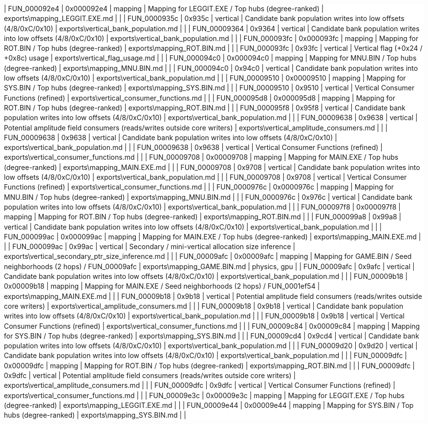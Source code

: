 | FUN_000092e4 | 0x000092e4 | mapping | Mapping for LEGGIT.EXE / Top hubs (degree-ranked) | exports\mapping_LEGGIT.EXE.md |  |
| FUN_0000935c | 0x935c | vertical | Candidate bank population writes into low offsets (4/8/0xC/0x10) | exports\vertical_bank_population.md |  |
| FUN_00009364 | 0x9364 | vertical | Candidate bank population writes into low offsets (4/8/0xC/0x10) | exports\vertical_bank_population.md |  |
| FUN_000093fc | 0x000093fc | mapping | Mapping for ROT.BIN / Top hubs (degree-ranked) | exports\mapping_ROT.BIN.md |  |
| FUN_000093fc | 0x93fc | vertical | Vertical flag (+0x24 / +0x8c) usage | exports\vertical_flag_usage.md |  |
| FUN_000094c0 | 0x000094c0 | mapping | Mapping for MNU.BIN / Top hubs (degree-ranked) | exports\mapping_MNU.BIN.md |  |
| FUN_000094c0 | 0x94c0 | vertical | Candidate bank population writes into low offsets (4/8/0xC/0x10) | exports\vertical_bank_population.md |  |
| FUN_00009510 | 0x00009510 | mapping | Mapping for SYS.BIN / Top hubs (degree-ranked) | exports\mapping_SYS.BIN.md |  |
| FUN_00009510 | 0x9510 | vertical | Vertical Consumer Functions (refined) | exports\vertical_consumer_functions.md |  |
| FUN_000095d8 | 0x000095d8 | mapping | Mapping for ROT.BIN / Top hubs (degree-ranked) | exports\mapping_ROT.BIN.md |  |
| FUN_000095f8 | 0x95f8 | vertical | Candidate bank population writes into low offsets (4/8/0xC/0x10) | exports\vertical_bank_population.md |  |
| FUN_00009638 | 0x9638 | vertical | Potential amplitude field consumers (reads/writes outside core writers) | exports\vertical_amplitude_consumers.md |  |
| FUN_00009638 | 0x9638 | vertical | Candidate bank population writes into low offsets (4/8/0xC/0x10) | exports\vertical_bank_population.md |  |
| FUN_00009638 | 0x9638 | vertical | Vertical Consumer Functions (refined) | exports\vertical_consumer_functions.md |  |
| FUN_00009708 | 0x00009708 | mapping | Mapping for MAIN.EXE / Top hubs (degree-ranked) | exports\mapping_MAIN.EXE.md |  |
| FUN_00009708 | 0x9708 | vertical | Candidate bank population writes into low offsets (4/8/0xC/0x10) | exports\vertical_bank_population.md |  |
| FUN_00009708 | 0x9708 | vertical | Vertical Consumer Functions (refined) | exports\vertical_consumer_functions.md |  |
| FUN_0000976c | 0x0000976c | mapping | Mapping for MNU.BIN / Top hubs (degree-ranked) | exports\mapping_MNU.BIN.md |  |
| FUN_0000976c | 0x976c | vertical | Candidate bank population writes into low offsets (4/8/0xC/0x10) | exports\vertical_bank_population.md |  |
| FUN_000097f8 | 0x000097f8 | mapping | Mapping for ROT.BIN / Top hubs (degree-ranked) | exports\mapping_ROT.BIN.md |  |
| FUN_000099a8 | 0x99a8 | vertical | Candidate bank population writes into low offsets (4/8/0xC/0x10) | exports\vertical_bank_population.md |  |
| FUN_000099ac | 0x000099ac | mapping | Mapping for MAIN.EXE / Top hubs (degree-ranked) | exports\mapping_MAIN.EXE.md |  |
| FUN_000099ac | 0x99ac | vertical | Secondary / mini-vertical allocation size inference | exports\vertical_secondary_ptr_size_inference.md |  |
| FUN_00009afc | 0x00009afc | mapping | Mapping for GAME.BIN / Seed neighborhoods (2 hops) / FUN_00009afc | exports\mapping_GAME.BIN.md | physics, gpu |
| FUN_00009afc | 0x9afc | vertical | Candidate bank population writes into low offsets (4/8/0xC/0x10) | exports\vertical_bank_population.md |  |
| FUN_00009b18 | 0x00009b18 | mapping | Mapping for MAIN.EXE / Seed neighborhoods (2 hops) / FUN_0001ef54 | exports\mapping_MAIN.EXE.md |  |
| FUN_00009b18 | 0x9b18 | vertical | Potential amplitude field consumers (reads/writes outside core writers) | exports\vertical_amplitude_consumers.md |  |
| FUN_00009b18 | 0x9b18 | vertical | Candidate bank population writes into low offsets (4/8/0xC/0x10) | exports\vertical_bank_population.md |  |
| FUN_00009b18 | 0x9b18 | vertical | Vertical Consumer Functions (refined) | exports\vertical_consumer_functions.md |  |
| FUN_00009c84 | 0x00009c84 | mapping | Mapping for SYS.BIN / Top hubs (degree-ranked) | exports\mapping_SYS.BIN.md |  |
| FUN_00009cd4 | 0x9cd4 | vertical | Candidate bank population writes into low offsets (4/8/0xC/0x10) | exports\vertical_bank_population.md |  |
| FUN_00009d20 | 0x9d20 | vertical | Candidate bank population writes into low offsets (4/8/0xC/0x10) | exports\vertical_bank_population.md |  |
| FUN_00009dfc | 0x00009dfc | mapping | Mapping for ROT.BIN / Top hubs (degree-ranked) | exports\mapping_ROT.BIN.md |  |
| FUN_00009dfc | 0x9dfc | vertical | Potential amplitude field consumers (reads/writes outside core writers) | exports\vertical_amplitude_consumers.md |  |
| FUN_00009dfc | 0x9dfc | vertical | Vertical Consumer Functions (refined) | exports\vertical_consumer_functions.md |  |
| FUN_00009e3c | 0x00009e3c | mapping | Mapping for LEGGIT.EXE / Top hubs (degree-ranked) | exports\mapping_LEGGIT.EXE.md |  |
| FUN_00009e44 | 0x00009e44 | mapping | Mapping for SYS.BIN / Top hubs (degree-ranked) | exports\mapping_SYS.BIN.md |  |